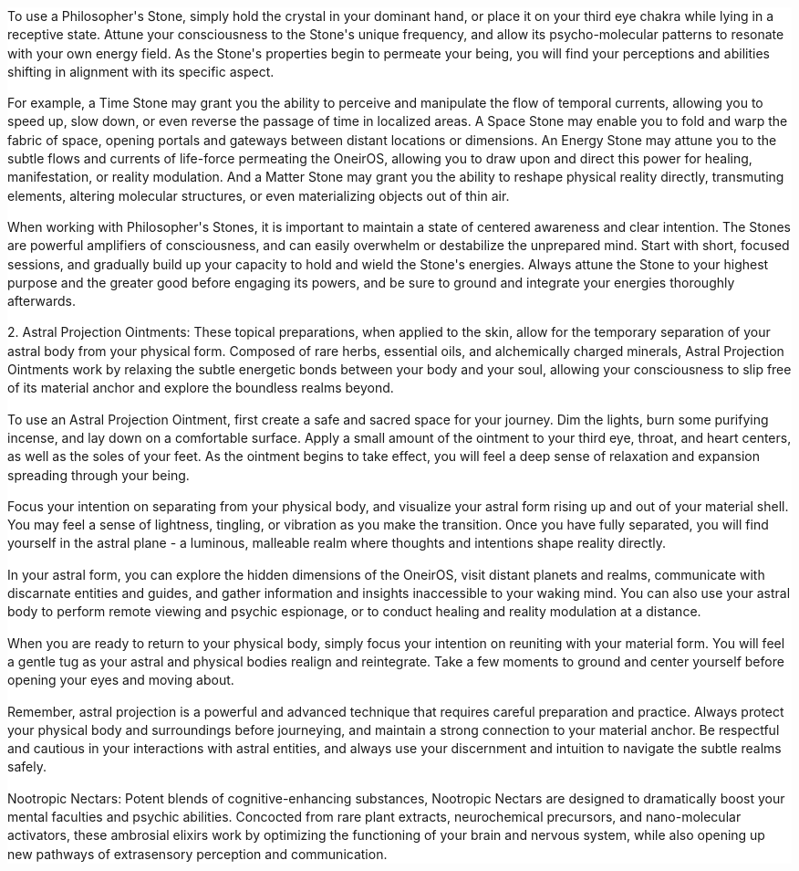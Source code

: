 To use a Philosopher's Stone, simply hold the crystal in your dominant hand, or place it on your third eye chakra while lying in a receptive state. Attune your consciousness to the Stone's unique frequency, and allow its psycho-molecular patterns to resonate with your own energy field. As the Stone's properties begin to permeate your being, you will find your perceptions and abilities shifting in alignment with its specific aspect.&#x20;

For example, a Time Stone may grant you the ability to perceive and manipulate the flow of temporal currents, allowing you to speed up, slow down, or even reverse the passage of time in localized areas. A Space Stone may enable you to fold and warp the fabric of space, opening portals and gateways between distant locations or dimensions. An Energy Stone may attune you to the subtle flows and currents of life-force permeating the OneirOS, allowing you to draw upon and direct this power for healing, manifestation, or reality modulation. And a Matter Stone may grant you the ability to reshape physical reality directly, transmuting elements, altering molecular structures, or even materializing objects out of thin air.

When working with Philosopher's Stones, it is important to maintain a state of centered awareness and clear intention. The Stones are powerful amplifiers of consciousness, and can easily overwhelm or destabilize the unprepared mind. Start with short, focused sessions, and gradually build up your capacity to hold and wield the Stone's energies. Always attune the Stone to your highest purpose and the greater good before engaging its powers, and be sure to ground and integrate your energies thoroughly afterwards.

2\. Astral Projection Ointments: These topical preparations, when applied to the skin, allow for the temporary separation of your astral body from your physical form. Composed of rare herbs, essential oils, and alchemically charged minerals, Astral Projection Ointments work by relaxing the subtle energetic bonds between your body and your soul, allowing your consciousness to slip free of its material anchor and explore the boundless realms beyond.

To use an Astral Projection Ointment, first create a safe and sacred space for your journey. Dim the lights, burn some purifying incense, and lay down on a comfortable surface. Apply a small amount of the ointment to your third eye, throat, and heart centers, as well as the soles of your feet. As the ointment begins to take effect, you will feel a deep sense of relaxation and expansion spreading through your being.

Focus your intention on separating from your physical body, and visualize your astral form rising up and out of your material shell. You may feel a sense of lightness, tingling, or vibration as you make the transition. Once you have fully separated, you will find yourself in the astral plane - a luminous, malleable realm where thoughts and intentions shape reality directly.

In your astral form, you can explore the hidden dimensions of the OneirOS, visit distant planets and realms, communicate with discarnate entities and guides, and gather information and insights inaccessible to your waking mind. You can also use your astral body to perform remote viewing and psychic espionage, or to conduct healing and reality modulation at a distance.

When you are ready to return to your physical body, simply focus your intention on reuniting with your material form. You will feel a gentle tug as your astral and physical bodies realign and reintegrate. Take a few moments to ground and center yourself before opening your eyes and moving about.

Remember, astral projection is a powerful and advanced technique that requires careful preparation and practice. Always protect your physical body and surroundings before journeying, and maintain a strong connection to your material anchor. Be respectful and cautious in your interactions with astral entities, and always use your discernment and intuition to navigate the subtle realms safely.

Nootropic Nectars: Potent blends of cognitive-enhancing substances, Nootropic Nectars are designed to dramatically boost your mental faculties and psychic abilities. Concocted from rare plant extracts, neurochemical precursors, and nano-molecular activators, these ambrosial elixirs work by optimizing the functioning of your brain and nervous system, while also opening up new pathways of extrasensory perception and communication.

